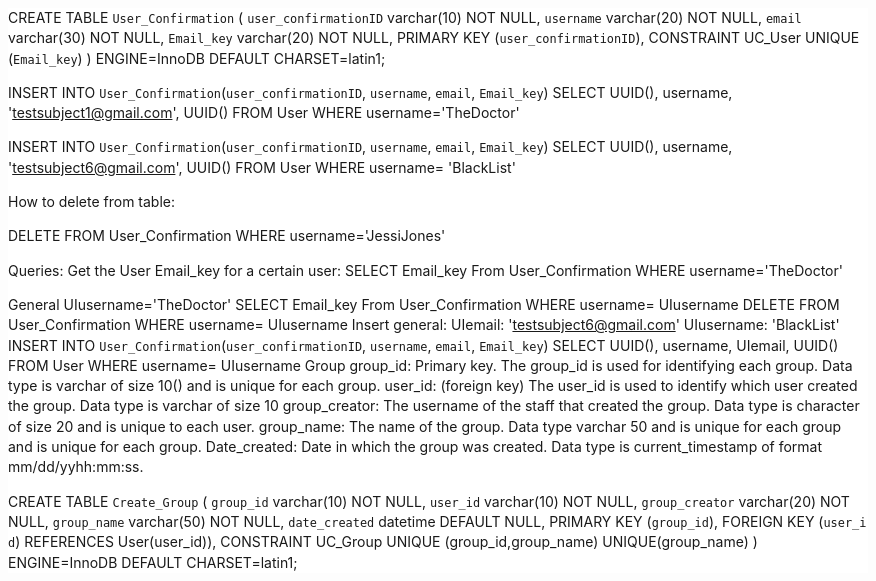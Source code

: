 

CREATE TABLE `User_Confirmation` (
  `user_confirmationID` varchar(10) NOT NULL,
  `username` varchar(20) NOT NULL,
  `email` varchar(30) NOT NULL,
  `Email_key`    varchar(20) NOT NULL,
   PRIMARY KEY (`user_confirmationID`),
   CONSTRAINT UC_User UNIQUE (`Email_key`)
) ENGINE=InnoDB DEFAULT CHARSET=latin1;


INSERT INTO `User_Confirmation`(`user_confirmationID`, `username`, `email`, `Email_key`) 
SELECT UUID(), username, 'testsubject1@gmail.com', UUID()
FROM User
WHERE username='TheDoctor' 

INSERT INTO `User_Confirmation`(`user_confirmationID`, `username`, `email`, `Email_key`) 
SELECT UUID(), username, 'testsubject6@gmail.com', UUID()
FROM User
WHERE username= 'BlackList'

How to delete from table:

DELETE FROM User_Confirmation WHERE username='JessiJones'


Queries:
Get the User Email_key for a certain user:
SELECT Email_key From User_Confirmation WHERE username='TheDoctor'

General
UIusername='TheDoctor'
SELECT Email_key From User_Confirmation WHERE username= UIusername
DELETE FROM User_Confirmation WHERE username= UIusername
 Insert general:
UIemail: 'testsubject6@gmail.com'
UIusername: 'BlackList'
INSERT INTO `User_Confirmation`(`user_confirmationID`, `username`, `email`, `Email_key`) 
SELECT UUID(), username, UIemail, UUID()
FROM User
WHERE username= UIusername
Group
group_id: Primary key. The group_id is used for identifying each group. Data type is varchar of size 10() and is unique for each group.
user_id: (foreign key) The user_id is used to identify which user created the group. Data type is varchar of size 10
group_creator: The username of the staff that created the group. Data type is character of size 20 and is unique to each user.
group_name: The name of the group. Data type varchar 50 and is unique for each group and is unique for each group.
Date_created: Date in which the group was created. Data type is current_timestamp of format mm/dd/yyhh:mm:ss.

CREATE TABLE `Create_Group` (
  `group_id` varchar(10) NOT NULL,
  `user_id` varchar(10) NOT NULL,
  `group_creator` varchar(20) NOT NULL,
  `group_name` varchar(50) NOT NULL,
  `date_created` datetime DEFAULT NULL,
   PRIMARY KEY (`group_id`),
   FOREIGN KEY (`user_id`) REFERENCES User(user_id)),
   CONSTRAINT UC_Group UNIQUE (group_id,group_name)
   UNIQUE(group_name)
) ENGINE=InnoDB DEFAULT CHARSET=latin1;
